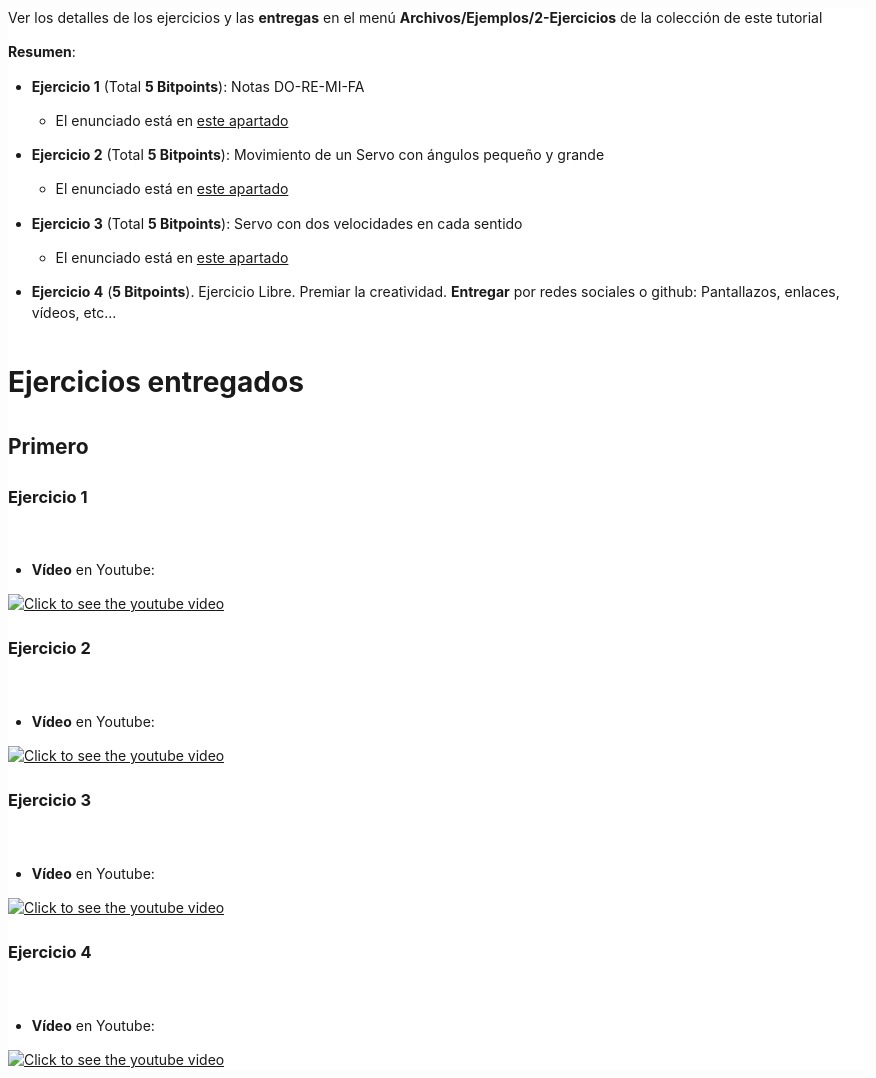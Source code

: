 Ver los detalles de los ejercicios y las **entregas** en el menú **Archivos/Ejemplos/2-Ejercicios** de la colección de este tutorial

**Resumen**:

* **Ejercicio 1** (Total **5 Bitpoints**): Notas DO-RE-MI-FA

  * El enunciado está en [este apartado](#ejercicio-1-tocar-las-notas-doremifa-con-dos-switches)

* **Ejercicio 2** (Total **5 Bitpoints**): Movimiento de un Servo con ángulos pequeño y grande

  * El enunciado está en [este apartado](#ejercicio-2-movimiento-de-un-servo-con-%C3%A1ngulos-peque%C3%B1o-y-grande)

* **Ejercicio 3** (Total **5 Bitpoints**): Servo con dos velocidades en cada sentido

  * El enunciado está en [este apartado](#ejercicio-3-servo-con-dos-velocidades-en-cada-sentido)

* **Ejercicio 4** (**5 Bitpoints**). Ejercicio Libre. Premiar la creatividad. **Entregar** por redes sociales o github: Pantallazos, enlaces, vídeos, etc...

# Ejercicios entregados

## Primero

### Ejercicio 1
![]()

* **Vídeo** en Youtube:

[![Click to see the youtube video](http://img.youtube.com/vi//0.jpg)]()

### Ejercicio 2
![]()

* **Vídeo** en Youtube:

[![Click to see the youtube video](http://img.youtube.com/vi//0.jpg)]()

### Ejercicio 3
![]()

* **Vídeo** en Youtube:

[![Click to see the youtube video](http://img.youtube.com/vi//0.jpg)]()

### Ejercicio 4
![]()

* **Vídeo** en Youtube:

[![Click to see the youtube video](http://img.youtube.com/vi//0.jpg)]()

